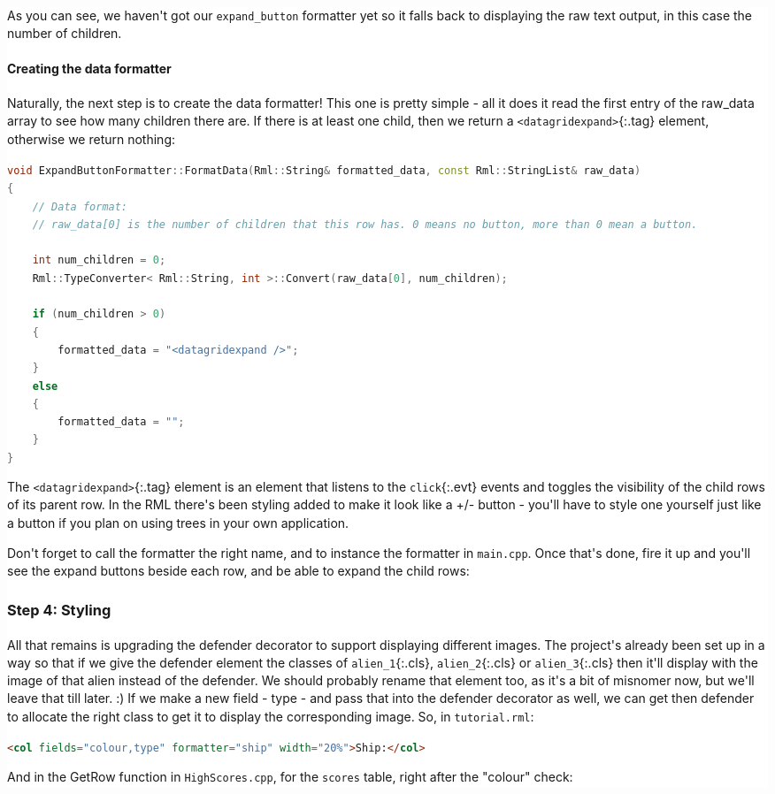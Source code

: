 As you can see, we haven't got our `expand_button` formatter yet so it falls back to displaying the raw text output, in this case the number of children.

#### Creating the data formatter

Naturally, the next step is to create the data formatter! This one is pretty simple - all it does it read the first entry of the raw_data array to see how many children there are. If there is at least one child, then we return a `<datagridexpand>`{:.tag} element, otherwise we return nothing:

```cpp
void ExpandButtonFormatter::FormatData(Rml::String& formatted_data, const Rml::StringList& raw_data)
{
	// Data format:
	// raw_data[0] is the number of children that this row has. 0 means no button, more than 0 mean a button.

	int num_children = 0;
	Rml::TypeConverter< Rml::String, int >::Convert(raw_data[0], num_children);
	
	if (num_children > 0)
	{
		formatted_data = "<datagridexpand />";
	}
	else
	{
		formatted_data = "";
	}
}
```

The `<datagridexpand>`{:.tag} element is an element that listens to the `click`{:.evt} events and toggles the visibility of the child rows of its parent row. In the RML there's been styling added to make it look like a +/- button - you'll have to style one yourself just like a button if you plan on using trees in your own application.

Don't forget to call the formatter the right name, and to instance the formatter in `main.cpp`. Once that's done, fire it up and you'll see the expand buttons beside each row, and be able to expand the child rows:

### Step 4: Styling

All that remains is upgrading the defender decorator to support displaying different images. The project's already been set up in a way so that if we give the defender element the classes of `alien_1`{:.cls}, `alien_2`{:.cls} or `alien_3`{:.cls} then it'll display with the image of that alien instead of the defender. We should probably rename that element too, as it's a bit of misnomer now, but we'll leave that till later. :) If we make a new field - type - and pass that into the defender decorator as well, we can get then defender to allocate the right class to get it to display the corresponding image. So, in `tutorial.rml`:

```html
<col fields="colour,type" formatter="ship" width="20%">Ship:</col>
```

And in the GetRow function in `HighScores.cpp`, for the `scores` table, right after the "colour" check:
